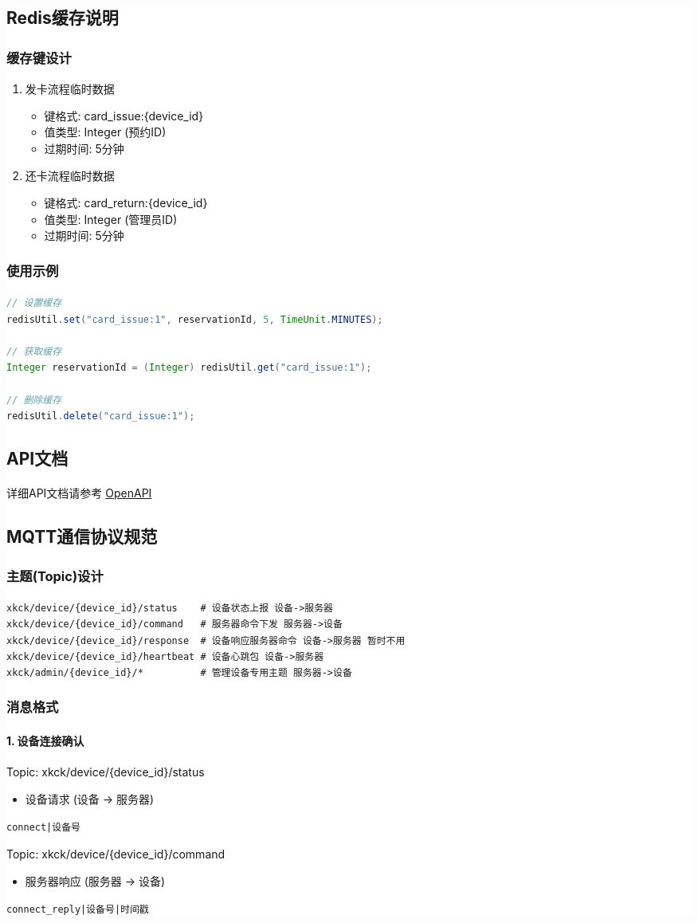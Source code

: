 ## Redis缓存说明

### 缓存键设计
1. 发卡流程临时数据
   - 键格式: card_issue:{device_id}
   - 值类型: Integer (预约ID)
   - 过期时间: 5分钟

2. 还卡流程临时数据
   - 键格式: card_return:{device_id}
   - 值类型: Integer (管理员ID)
   - 过期时间: 5分钟

### 使用示例
```java
// 设置缓存
redisUtil.set("card_issue:1", reservationId, 5, TimeUnit.MINUTES);

// 获取缓存
Integer reservationId = (Integer) redisUtil.get("card_issue:1");

// 删除缓存
redisUtil.delete("card_issue:1");
```

## API文档
详细API文档请参考 [OpenAPI](http://localhost:8123/swagger-ui/index.html#/)

## MQTT通信协议规范

### 主题(Topic)设计
```
xkck/device/{device_id}/status    # 设备状态上报 设备->服务器
xkck/device/{device_id}/command   # 服务器命令下发 服务器->设备
xkck/device/{device_id}/response  # 设备响应服务器命令 设备->服务器 暂时不用
xkck/device/{device_id}/heartbeat # 设备心跳包 设备->服务器
xkck/admin/{device_id}/*          # 管理设备专用主题 服务器->设备
```

### 消息格式

#### 1. 设备连接确认
Topic: xkck/device/{device_id}/status
- 设备请求 (设备 -> 服务器) 
```
connect|设备号
```
Topic: xkck/device/{device_id}/command
- 服务器响应 (服务器 -> 设备) 
```
connect_reply|设备号|时间戳
```
